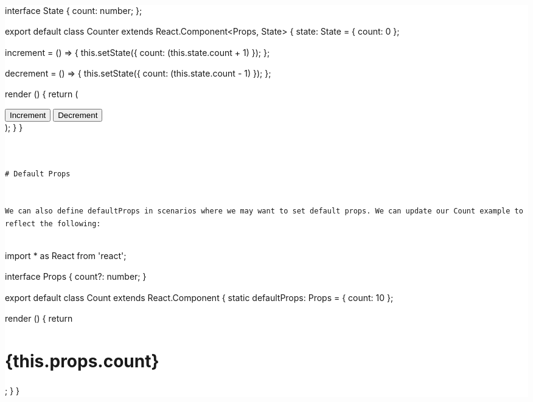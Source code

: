 interface State {
  count: number;
};

export default class Counter extends React.Component<Props, State> {
  state: State = {
    count: 0
  };

  increment = () => {
    this.setState({
      count: (this.state.count + 1)
    });
  };

  decrement = () => {
    this.setState({
      count: (this.state.count - 1)
    });
  };

  render () {
    return (
      <div>
        <Count count={this.state.count} />
        <button onClick={this.increment}>Increment</button>
        <button onClick={this.decrement}>Decrement</button>
      </div>
    );
  }
}

```


# Default Props


We can also define defaultProps in scenarios where we may want to set default props. We can update our Count example to reflect the following:


```
import * as React from 'react';

interface Props {
  count?: number;
}

export default class Count extends React.Component<Props> {
  static defaultProps: Props = {
    count: 10
  };

  render () {
    return <h1>{this.props.count}</h1>;
  }
}
